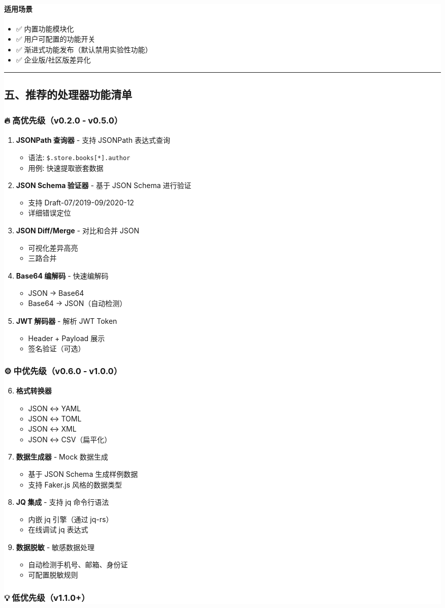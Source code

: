 #### 适用场景

- ✅ 内置功能模块化
- ✅ 用户可配置的功能开关
- ✅ 渐进式功能发布（默认禁用实验性功能）
- ✅ 企业版/社区版差异化

---

## 五、推荐的处理器功能清单

### 🔥 高优先级（v0.2.0 - v0.5.0）

1. **JSONPath 查询器** - 支持 JSONPath 表达式查询
   - 语法: `$.store.books[*].author`
   - 用例: 快速提取嵌套数据

2. **JSON Schema 验证器** - 基于 JSON Schema 进行验证
   - 支持 Draft-07/2019-09/2020-12
   - 详细错误定位

3. **JSON Diff/Merge** - 对比和合并 JSON
   - 可视化差异高亮
   - 三路合并

4. **Base64 编解码** - 快速编解码
   - JSON → Base64
   - Base64 → JSON（自动检测）

5. **JWT 解码器** - 解析 JWT Token
   - Header + Payload 展示
   - 签名验证（可选）

### ⚙️ 中优先级（v0.6.0 - v1.0.0）

6. **格式转换器**
   - JSON ↔ YAML
   - JSON ↔ TOML
   - JSON ↔ XML
   - JSON ↔ CSV（扁平化）

7. **数据生成器** - Mock 数据生成
   - 基于 JSON Schema 生成样例数据
   - 支持 Faker.js 风格的数据类型

8. **JQ 集成** - 支持 jq 命令行语法
   - 内嵌 jq 引擎（通过 jq-rs）
   - 在线调试 jq 表达式

9. **数据脱敏** - 敏感数据处理
   - 自动检测手机号、邮箱、身份证
   - 可配置脱敏规则

### 💡 低优先级（v1.1.0+）
